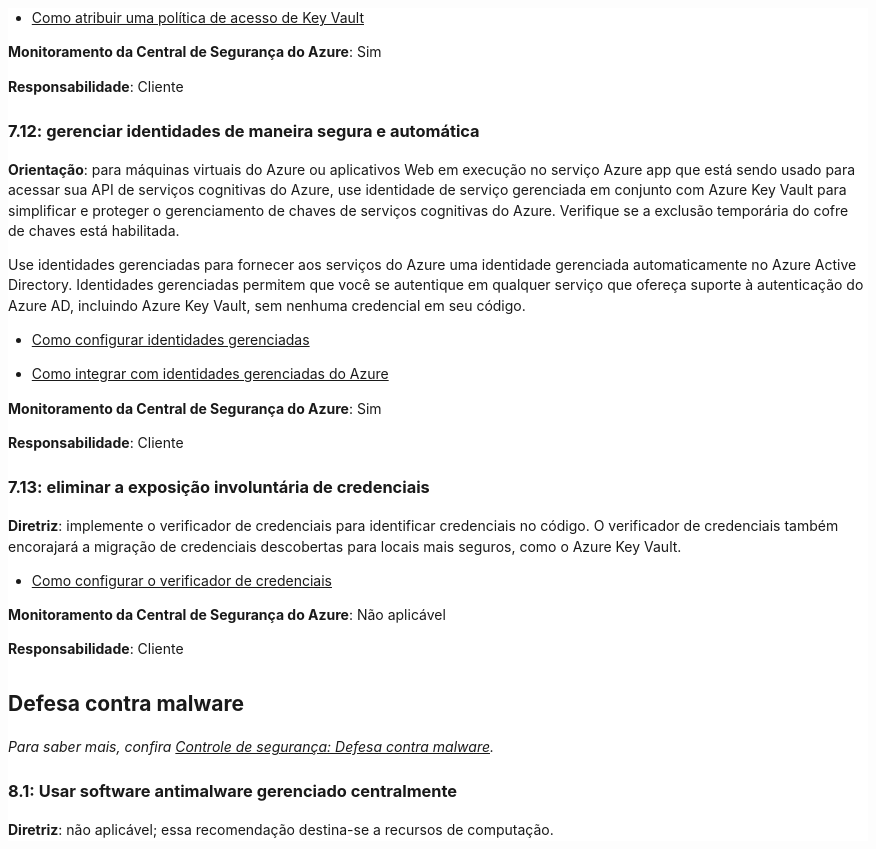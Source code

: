 * [Como atribuir uma política de acesso de Key Vault](https://docs.microsoft.com/azure/key-vault/general/assign-access-policy-portal)

**Monitoramento da Central de Segurança do Azure**: Sim

**Responsabilidade**: Cliente

### <a name="712-manage-identities-securely-and-automatically"></a>7.12: gerenciar identidades de maneira segura e automática

**Orientação**: para máquinas virtuais do Azure ou aplicativos Web em execução no serviço Azure app que está sendo usado para acessar sua API de serviços cognitivas do Azure, use identidade de serviço gerenciada em conjunto com Azure Key Vault para simplificar e proteger o gerenciamento de chaves de serviços cognitivas do Azure. Verifique se a exclusão temporária do cofre de chaves está habilitada.

Use identidades gerenciadas para fornecer aos serviços do Azure uma identidade gerenciada automaticamente no Azure Active Directory. Identidades gerenciadas permitem que você se autentique em qualquer serviço que ofereça suporte à autenticação do Azure AD, incluindo Azure Key Vault, sem nenhuma credencial em seu código.

* [Como configurar identidades gerenciadas](https://docs.microsoft.com/azure/active-directory/managed-identities-azure-resources/qs-configure-portal-windows-vm)

* [Como integrar com identidades gerenciadas do Azure](https://docs.microsoft.com/azure/azure-app-configuration/howto-integrate-azure-managed-service-identity)

**Monitoramento da Central de Segurança do Azure**: Sim

**Responsabilidade**: Cliente

### <a name="713-eliminate-unintended-credential-exposure"></a>7.13: eliminar a exposição involuntária de credenciais

**Diretriz**: implemente o verificador de credenciais para identificar credenciais no código. O verificador de credenciais também encorajará a migração de credenciais descobertas para locais mais seguros, como o Azure Key Vault.

* [Como configurar o verificador de credenciais](https://secdevtools.azurewebsites.net/helpcredscan.html)

**Monitoramento da Central de Segurança do Azure**: Não aplicável

**Responsabilidade**: Cliente

## <a name="malware-defense"></a>Defesa contra malware

*Para saber mais, confira [Controle de segurança: Defesa contra malware](https://docs.microsoft.com/azure/security/benchmarks/security-control-malware-defense).*

### <a name="81-use-centrally-managed-anti-malware-software"></a>8.1: Usar software antimalware gerenciado centralmente

**Diretriz**: não aplicável; essa recomendação destina-se a recursos de computação.
